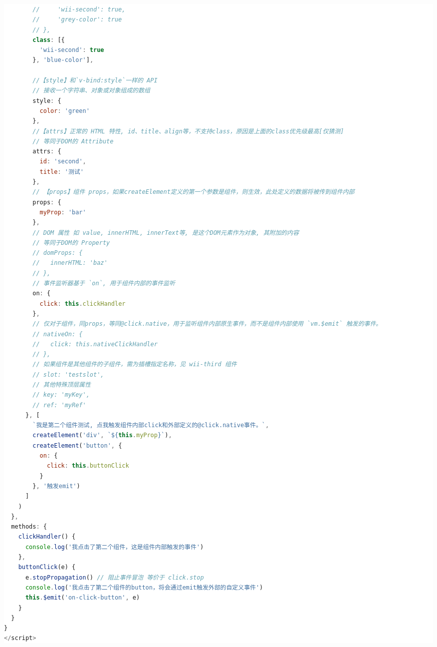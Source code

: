 ```js
        //     'wii-second': true,
        //     'grey-color': true
        // },
        class: [{
          'wii-second': true
        }, 'blue-color'],

        //【style】和`v-bind:style`一样的 API
        // 接收一个字符串、对象或对象组成的数组
        style: {
          color: 'green'
        },
        //【attrs】正常的 HTML 特性, id、title、align等，不支持class，原因是上面的class优先级最高[仅猜测]
        // 等同于DOM的 Attribute
        attrs: {
          id: 'second',
          title: '测试'
        },
        // 【props】组件 props，如果createElement定义的第一个参数是组件，则生效，此处定义的数据将被传到组件内部
        props: {
          myProp: 'bar'
        },
        // DOM 属性 如 value, innerHTML, innerText等, 是这个DOM元素作为对象, 其附加的内容
        // 等同于DOM的 Property
        // domProps: {
        //   innerHTML: 'baz'
        // },
        // 事件监听器基于 `on`, 用于组件内部的事件监听
        on: {
          click: this.clickHandler
        },
        // 仅对于组件，同props，等同@click.native，用于监听组件内部原生事件，而不是组件内部使用 `vm.$emit` 触发的事件。
        // nativeOn: {
        //   click: this.nativeClickHandler
        // },
        // 如果组件是其他组件的子组件，需为插槽指定名称，见 wii-third 组件
        // slot: 'testslot',
        // 其他特殊顶层属性
        // key: 'myKey',
        // ref: 'myRef'
      }, [
        `我是第二个组件测试, 点我触发组件内部click和外部定义的@click.native事件。`,
        createElement('div', `${this.myProp}`),
        createElement('button', {
          on: {
            click: this.buttonClick
          }
        }, '触发emit')
      ]
    )
  },
  methods: {
    clickHandler() {
      console.log('我点击了第二个组件，这是组件内部触发的事件')
    },
    buttonClick(e) {
      e.stopPropagation() // 阻止事件冒泡 等价于 click.stop
      console.log('我点击了第二个组件的button，将会通过emit触发外部的自定义事件')
      this.$emit('on-click-button', e)
    }
  }
}
</script>
```